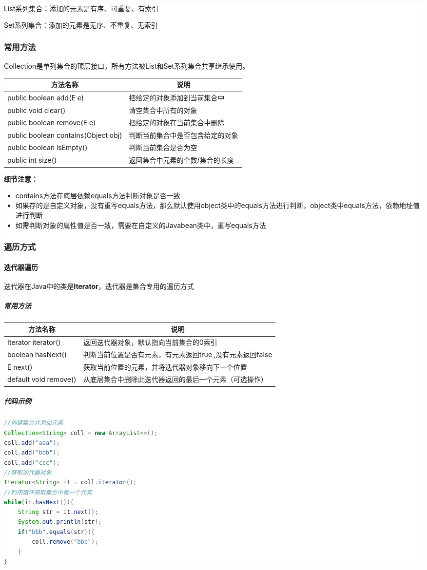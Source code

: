 List系列集合：添加的元素是有序、可重复、有索引

Set系列集合：添加的元素是无序、不重复、无索引

### 常用方法

Collection是单列集合的顶层接口，所有方法被List和Set系列集合共享继承使用。

| 方法名称                            | 说明                             |
| ----------------------------------- | -------------------------------- |
| public boolean add(E e)             | 把给定的对象添加到当前集合中     |
| public void clear()                 | 清空集合中所有的对象             |
| public boolean remove(E e)          | 把给定的对象在当前集合中删除     |
| public boolean contains(Object obj) | 判断当前集合中是否包含给定的对象 |
| public boolean isEmpty()            | 判断当前集合是否为空             |
| public int size()                   | 返回集合中元素的个数/集合的长度  |

**细节注意：**

- contains方法在底层依赖equals方法判断对象是否一致
- 如果存的是自定义对象，没有重写equals方法，那么默认使用object类中的equals方法进行判断，object类中equals方法，依赖地址值进行判断
- 如需判断对象的属性值是否一致，需要在自定义的Javabean类中，重写equals方法



### 遍历方式

#### 迭代器遍历

迭代器在Java中的类是**Iterator**，迭代器是集合专用的遍历方式

##### 常用方法

| 方法名称               | 说明                                                      |
| ---------------------- | --------------------------------------------------------- |
| Iterator<E> iterator() | 返回迭代器对象，默认指向当前集合的0索引                   |
| boolean hasNext()      | 判断当前位置是否有元素，有元素返回true ,没有元素返回false |
| E next()               | 获取当前位置的元素，并将迭代器对象移向下一个位置          |
| default void remove()  | 从底层集合中删除此迭代器返回的最后一个元素（可选操作）    |

##### 代码示例

```java
//创建集合并添加元素
Collection<String> coll = new ArrayList<>();
coll.add("aaa");
coll.add("bbb");
coll.add("ccc");
//获取迭代器对象
Iterator<String> it = coll.iterator();
//利用循环获取集合中每一个元素
while(it.hasNext()){
    String str = it.next();
    System.out.println(str);
    if("bbb".equals(str)){
        coll.remove("bbb");
    }
}
```
